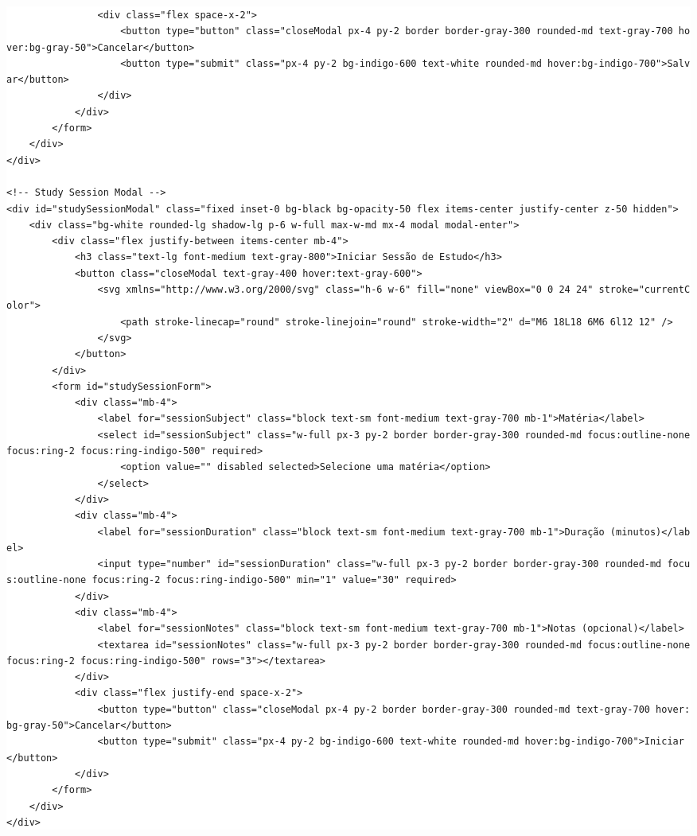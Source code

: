                     <div class="flex space-x-2">
                        <button type="button" class="closeModal px-4 py-2 border border-gray-300 rounded-md text-gray-700 hover:bg-gray-50">Cancelar</button>
                        <button type="submit" class="px-4 py-2 bg-indigo-600 text-white rounded-md hover:bg-indigo-700">Salvar</button>
                    </div>
                </div>
            </form>
        </div>
    </div>

    <!-- Study Session Modal -->
    <div id="studySessionModal" class="fixed inset-0 bg-black bg-opacity-50 flex items-center justify-center z-50 hidden">
        <div class="bg-white rounded-lg shadow-lg p-6 w-full max-w-md mx-4 modal modal-enter">
            <div class="flex justify-between items-center mb-4">
                <h3 class="text-lg font-medium text-gray-800">Iniciar Sessão de Estudo</h3>
                <button class="closeModal text-gray-400 hover:text-gray-600">
                    <svg xmlns="http://www.w3.org/2000/svg" class="h-6 w-6" fill="none" viewBox="0 0 24 24" stroke="currentColor">
                        <path stroke-linecap="round" stroke-linejoin="round" stroke-width="2" d="M6 18L18 6M6 6l12 12" />
                    </svg>
                </button>
            </div>
            <form id="studySessionForm">
                <div class="mb-4">
                    <label for="sessionSubject" class="block text-sm font-medium text-gray-700 mb-1">Matéria</label>
                    <select id="sessionSubject" class="w-full px-3 py-2 border border-gray-300 rounded-md focus:outline-none focus:ring-2 focus:ring-indigo-500" required>
                        <option value="" disabled selected>Selecione uma matéria</option>
                    </select>
                </div>
                <div class="mb-4">
                    <label for="sessionDuration" class="block text-sm font-medium text-gray-700 mb-1">Duração (minutos)</label>
                    <input type="number" id="sessionDuration" class="w-full px-3 py-2 border border-gray-300 rounded-md focus:outline-none focus:ring-2 focus:ring-indigo-500" min="1" value="30" required>
                </div>
                <div class="mb-4">
                    <label for="sessionNotes" class="block text-sm font-medium text-gray-700 mb-1">Notas (opcional)</label>
                    <textarea id="sessionNotes" class="w-full px-3 py-2 border border-gray-300 rounded-md focus:outline-none focus:ring-2 focus:ring-indigo-500" rows="3"></textarea>
                </div>
                <div class="flex justify-end space-x-2">
                    <button type="button" class="closeModal px-4 py-2 border border-gray-300 rounded-md text-gray-700 hover:bg-gray-50">Cancelar</button>
                    <button type="submit" class="px-4 py-2 bg-indigo-600 text-white rounded-md hover:bg-indigo-700">Iniciar</button>
                </div>
            </form>
        </div>
    </div>
